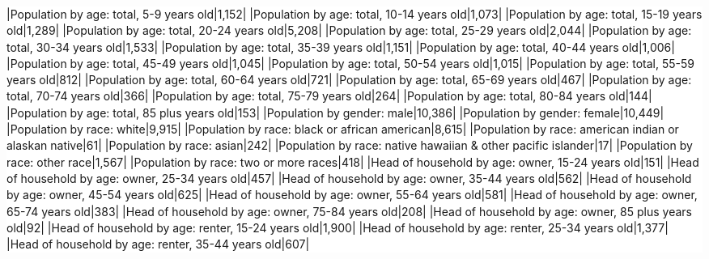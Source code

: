 |Population by age: total, 5-9 years old|1,152|
|Population by age: total, 10-14 years old|1,073|
|Population by age: total, 15-19 years old|1,289|
|Population by age: total, 20-24 years old|5,208|
|Population by age: total, 25-29 years old|2,044|
|Population by age: total, 30-34 years old|1,533|
|Population by age: total, 35-39 years old|1,151|
|Population by age: total, 40-44 years old|1,006|
|Population by age: total, 45-49 years old|1,045|
|Population by age: total, 50-54 years old|1,015|
|Population by age: total, 55-59 years old|812|
|Population by age: total, 60-64 years old|721|
|Population by age: total, 65-69 years old|467|
|Population by age: total, 70-74 years old|366|
|Population by age: total, 75-79 years old|264|
|Population by age: total, 80-84 years old|144|
|Population by age: total, 85 plus years old|153|
|Population by gender: male|10,386|
|Population by gender: female|10,449|
|Population by race: white|9,915|
|Population by race: black or african american|8,615|
|Population by race: american indian or alaskan native|61|
|Population by race: asian|242|
|Population by race: native hawaiian & other pacific islander|17|
|Population by race: other race|1,567|
|Population by race: two or more races|418|
|Head of household by age: owner, 15-24 years old|151|
|Head of household by age: owner, 25-34 years old|457|
|Head of household by age: owner, 35-44 years old|562|
|Head of household by age: owner, 45-54 years old|625|
|Head of household by age: owner, 55-64 years old|581|
|Head of household by age: owner, 65-74 years old|383|
|Head of household by age: owner, 75-84 years old|208|
|Head of household by age: owner, 85 plus years old|92|
|Head of household by age: renter, 15-24 years old|1,900|
|Head of household by age: renter, 25-34 years old|1,377|
|Head of household by age: renter, 35-44 years old|607|